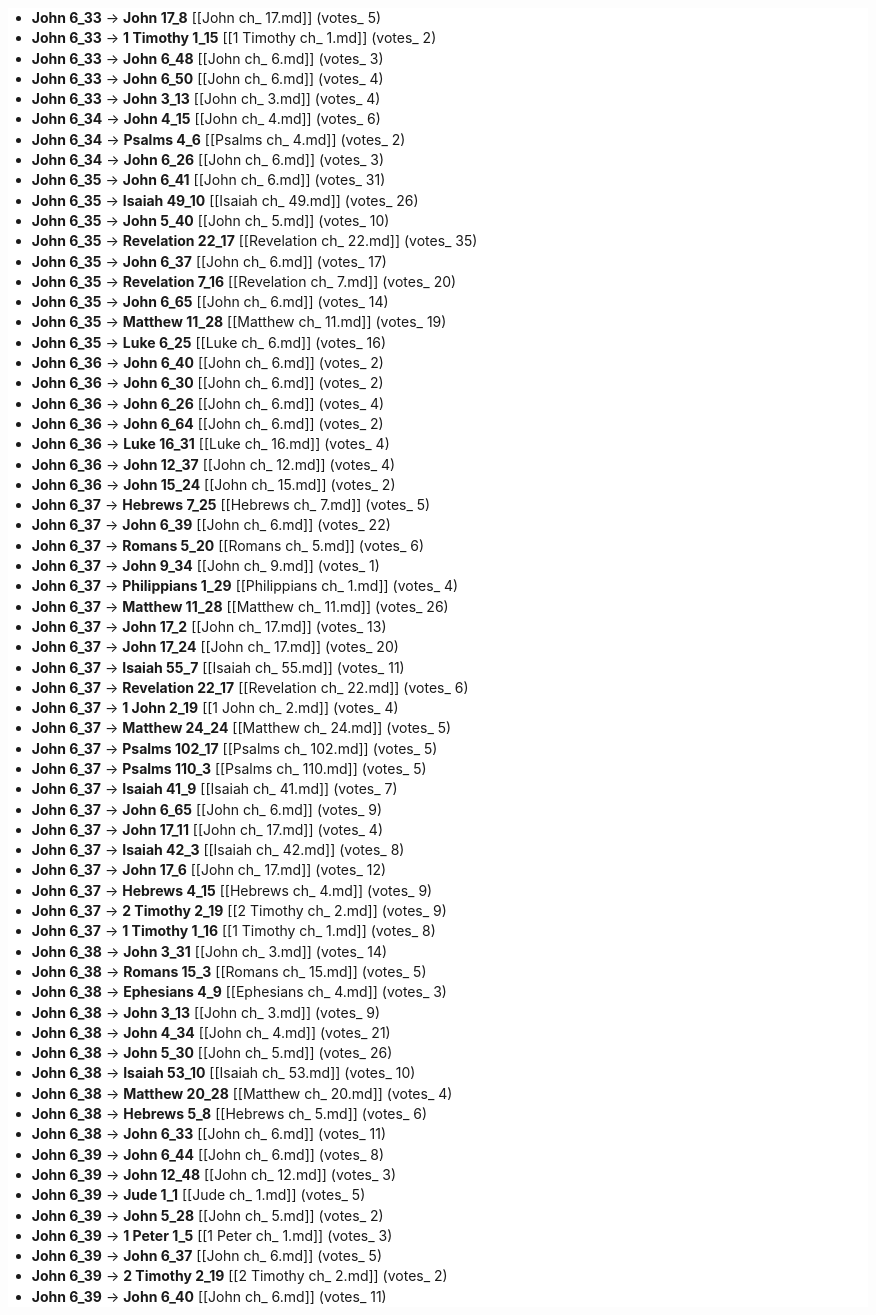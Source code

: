 - **John 6_33** → **John 17_8** [[John ch_ 17.md]] (votes_ 5)
- **John 6_33** → **1 Timothy 1_15** [[1 Timothy ch_ 1.md]] (votes_ 2)
- **John 6_33** → **John 6_48** [[John ch_ 6.md]] (votes_ 3)
- **John 6_33** → **John 6_50** [[John ch_ 6.md]] (votes_ 4)
- **John 6_33** → **John 3_13** [[John ch_ 3.md]] (votes_ 4)
- **John 6_34** → **John 4_15** [[John ch_ 4.md]] (votes_ 6)
- **John 6_34** → **Psalms 4_6** [[Psalms ch_ 4.md]] (votes_ 2)
- **John 6_34** → **John 6_26** [[John ch_ 6.md]] (votes_ 3)
- **John 6_35** → **John 6_41** [[John ch_ 6.md]] (votes_ 31)
- **John 6_35** → **Isaiah 49_10** [[Isaiah ch_ 49.md]] (votes_ 26)
- **John 6_35** → **John 5_40** [[John ch_ 5.md]] (votes_ 10)
- **John 6_35** → **Revelation 22_17** [[Revelation ch_ 22.md]] (votes_ 35)
- **John 6_35** → **John 6_37** [[John ch_ 6.md]] (votes_ 17)
- **John 6_35** → **Revelation 7_16** [[Revelation ch_ 7.md]] (votes_ 20)
- **John 6_35** → **John 6_65** [[John ch_ 6.md]] (votes_ 14)
- **John 6_35** → **Matthew 11_28** [[Matthew ch_ 11.md]] (votes_ 19)
- **John 6_35** → **Luke 6_25** [[Luke ch_ 6.md]] (votes_ 16)
- **John 6_36** → **John 6_40** [[John ch_ 6.md]] (votes_ 2)
- **John 6_36** → **John 6_30** [[John ch_ 6.md]] (votes_ 2)
- **John 6_36** → **John 6_26** [[John ch_ 6.md]] (votes_ 4)
- **John 6_36** → **John 6_64** [[John ch_ 6.md]] (votes_ 2)
- **John 6_36** → **Luke 16_31** [[Luke ch_ 16.md]] (votes_ 4)
- **John 6_36** → **John 12_37** [[John ch_ 12.md]] (votes_ 4)
- **John 6_36** → **John 15_24** [[John ch_ 15.md]] (votes_ 2)
- **John 6_37** → **Hebrews 7_25** [[Hebrews ch_ 7.md]] (votes_ 5)
- **John 6_37** → **John 6_39** [[John ch_ 6.md]] (votes_ 22)
- **John 6_37** → **Romans 5_20** [[Romans ch_ 5.md]] (votes_ 6)
- **John 6_37** → **John 9_34** [[John ch_ 9.md]] (votes_ 1)
- **John 6_37** → **Philippians 1_29** [[Philippians ch_ 1.md]] (votes_ 4)
- **John 6_37** → **Matthew 11_28** [[Matthew ch_ 11.md]] (votes_ 26)
- **John 6_37** → **John 17_2** [[John ch_ 17.md]] (votes_ 13)
- **John 6_37** → **John 17_24** [[John ch_ 17.md]] (votes_ 20)
- **John 6_37** → **Isaiah 55_7** [[Isaiah ch_ 55.md]] (votes_ 11)
- **John 6_37** → **Revelation 22_17** [[Revelation ch_ 22.md]] (votes_ 6)
- **John 6_37** → **1 John 2_19** [[1 John ch_ 2.md]] (votes_ 4)
- **John 6_37** → **Matthew 24_24** [[Matthew ch_ 24.md]] (votes_ 5)
- **John 6_37** → **Psalms 102_17** [[Psalms ch_ 102.md]] (votes_ 5)
- **John 6_37** → **Psalms 110_3** [[Psalms ch_ 110.md]] (votes_ 5)
- **John 6_37** → **Isaiah 41_9** [[Isaiah ch_ 41.md]] (votes_ 7)
- **John 6_37** → **John 6_65** [[John ch_ 6.md]] (votes_ 9)
- **John 6_37** → **John 17_11** [[John ch_ 17.md]] (votes_ 4)
- **John 6_37** → **Isaiah 42_3** [[Isaiah ch_ 42.md]] (votes_ 8)
- **John 6_37** → **John 17_6** [[John ch_ 17.md]] (votes_ 12)
- **John 6_37** → **Hebrews 4_15** [[Hebrews ch_ 4.md]] (votes_ 9)
- **John 6_37** → **2 Timothy 2_19** [[2 Timothy ch_ 2.md]] (votes_ 9)
- **John 6_37** → **1 Timothy 1_16** [[1 Timothy ch_ 1.md]] (votes_ 8)
- **John 6_38** → **John 3_31** [[John ch_ 3.md]] (votes_ 14)
- **John 6_38** → **Romans 15_3** [[Romans ch_ 15.md]] (votes_ 5)
- **John 6_38** → **Ephesians 4_9** [[Ephesians ch_ 4.md]] (votes_ 3)
- **John 6_38** → **John 3_13** [[John ch_ 3.md]] (votes_ 9)
- **John 6_38** → **John 4_34** [[John ch_ 4.md]] (votes_ 21)
- **John 6_38** → **John 5_30** [[John ch_ 5.md]] (votes_ 26)
- **John 6_38** → **Isaiah 53_10** [[Isaiah ch_ 53.md]] (votes_ 10)
- **John 6_38** → **Matthew 20_28** [[Matthew ch_ 20.md]] (votes_ 4)
- **John 6_38** → **Hebrews 5_8** [[Hebrews ch_ 5.md]] (votes_ 6)
- **John 6_38** → **John 6_33** [[John ch_ 6.md]] (votes_ 11)
- **John 6_39** → **John 6_44** [[John ch_ 6.md]] (votes_ 8)
- **John 6_39** → **John 12_48** [[John ch_ 12.md]] (votes_ 3)
- **John 6_39** → **Jude 1_1** [[Jude ch_ 1.md]] (votes_ 5)
- **John 6_39** → **John 5_28** [[John ch_ 5.md]] (votes_ 2)
- **John 6_39** → **1 Peter 1_5** [[1 Peter ch_ 1.md]] (votes_ 3)
- **John 6_39** → **John 6_37** [[John ch_ 6.md]] (votes_ 5)
- **John 6_39** → **2 Timothy 2_19** [[2 Timothy ch_ 2.md]] (votes_ 2)
- **John 6_39** → **John 6_40** [[John ch_ 6.md]] (votes_ 11)